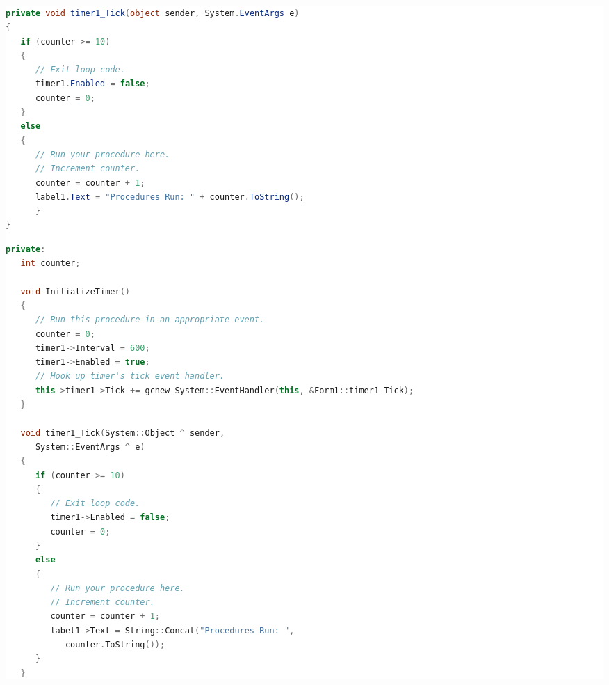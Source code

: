 ```csharp  
private void timer1_Tick(object sender, System.EventArgs e)     
{  
   if (counter >= 10)   
   {  
      // Exit loop code.  
      timer1.Enabled = false;  
      counter = 0;  
   }  
   else  
   {  
      // Run your procedure here.  
      // Increment counter.  
      counter = counter + 1;  
      label1.Text = "Procedures Run: " + counter.ToString();  
      }  
}  
```  
  
```cpp  
private:  
   int counter;  
  
   void InitializeTimer()  
   {  
      // Run this procedure in an appropriate event.  
      counter = 0;  
      timer1->Interval = 600;  
      timer1->Enabled = true;  
      // Hook up timer's tick event handler.  
      this->timer1->Tick += gcnew System::EventHandler(this, &Form1::timer1_Tick);  
   }  
  
   void timer1_Tick(System::Object ^ sender,  
      System::EventArgs ^ e)  
   {  
      if (counter >= 10)   
      {  
         // Exit loop code.  
         timer1->Enabled = false;  
         counter = 0;  
      }  
      else  
      {  
         // Run your procedure here.  
         // Increment counter.  
         counter = counter + 1;  
         label1->Text = String::Concat("Procedures Run: ",  
            counter.ToString());  
      }  
   }  
```  
  